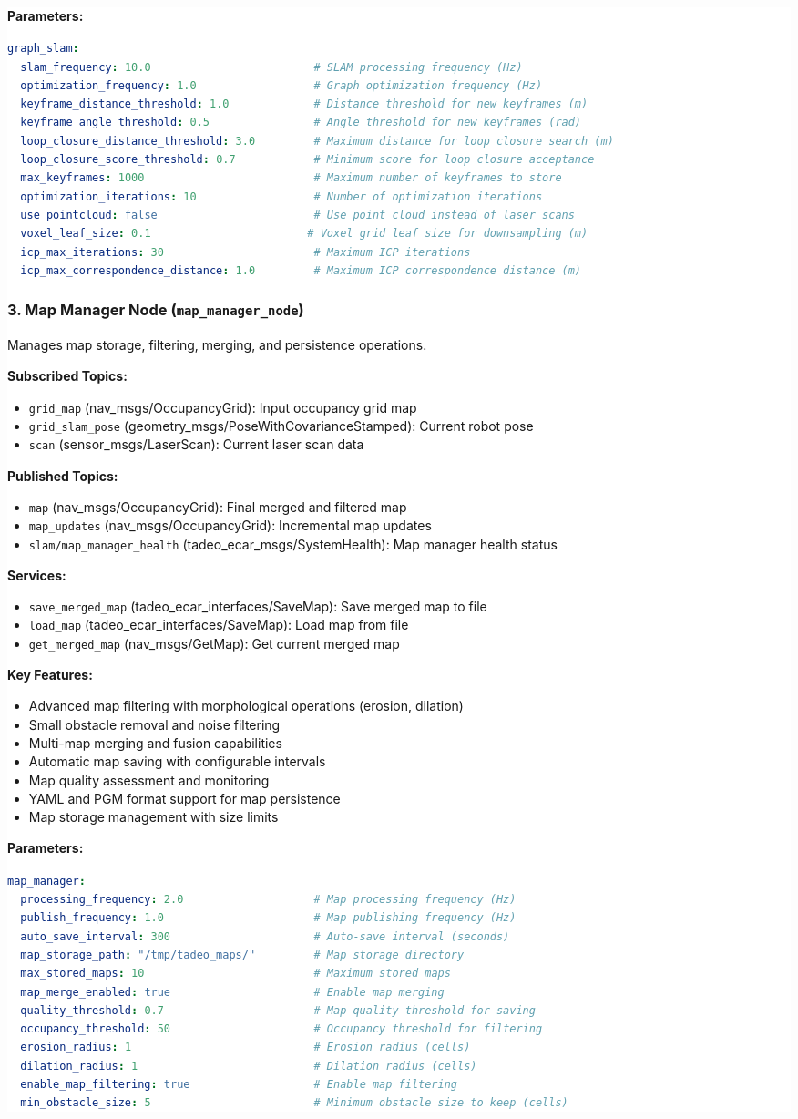 **Parameters:**
```yaml
graph_slam:
  slam_frequency: 10.0                         # SLAM processing frequency (Hz)
  optimization_frequency: 1.0                  # Graph optimization frequency (Hz)
  keyframe_distance_threshold: 1.0             # Distance threshold for new keyframes (m)
  keyframe_angle_threshold: 0.5                # Angle threshold for new keyframes (rad)
  loop_closure_distance_threshold: 3.0         # Maximum distance for loop closure search (m)
  loop_closure_score_threshold: 0.7            # Minimum score for loop closure acceptance
  max_keyframes: 1000                          # Maximum number of keyframes to store
  optimization_iterations: 10                  # Number of optimization iterations
  use_pointcloud: false                        # Use point cloud instead of laser scans
  voxel_leaf_size: 0.1                        # Voxel grid leaf size for downsampling (m)
  icp_max_iterations: 30                       # Maximum ICP iterations
  icp_max_correspondence_distance: 1.0         # Maximum ICP correspondence distance (m)
```

### 3. Map Manager Node (`map_manager_node`)

Manages map storage, filtering, merging, and persistence operations.

**Subscribed Topics:**
- `grid_map` (nav_msgs/OccupancyGrid): Input occupancy grid map
- `grid_slam_pose` (geometry_msgs/PoseWithCovarianceStamped): Current robot pose
- `scan` (sensor_msgs/LaserScan): Current laser scan data

**Published Topics:**
- `map` (nav_msgs/OccupancyGrid): Final merged and filtered map
- `map_updates` (nav_msgs/OccupancyGrid): Incremental map updates
- `slam/map_manager_health` (tadeo_ecar_msgs/SystemHealth): Map manager health status

**Services:**
- `save_merged_map` (tadeo_ecar_interfaces/SaveMap): Save merged map to file
- `load_map` (tadeo_ecar_interfaces/SaveMap): Load map from file
- `get_merged_map` (nav_msgs/GetMap): Get current merged map

**Key Features:**
- Advanced map filtering with morphological operations (erosion, dilation)
- Small obstacle removal and noise filtering
- Multi-map merging and fusion capabilities
- Automatic map saving with configurable intervals
- Map quality assessment and monitoring
- YAML and PGM format support for map persistence
- Map storage management with size limits

**Parameters:**
```yaml
map_manager:
  processing_frequency: 2.0                    # Map processing frequency (Hz)
  publish_frequency: 1.0                       # Map publishing frequency (Hz)
  auto_save_interval: 300                      # Auto-save interval (seconds)
  map_storage_path: "/tmp/tadeo_maps/"         # Map storage directory
  max_stored_maps: 10                          # Maximum stored maps
  map_merge_enabled: true                      # Enable map merging
  quality_threshold: 0.7                       # Map quality threshold for saving
  occupancy_threshold: 50                      # Occupancy threshold for filtering
  erosion_radius: 1                            # Erosion radius (cells)
  dilation_radius: 1                           # Dilation radius (cells)
  enable_map_filtering: true                   # Enable map filtering
  min_obstacle_size: 5                         # Minimum obstacle size to keep (cells)
```
